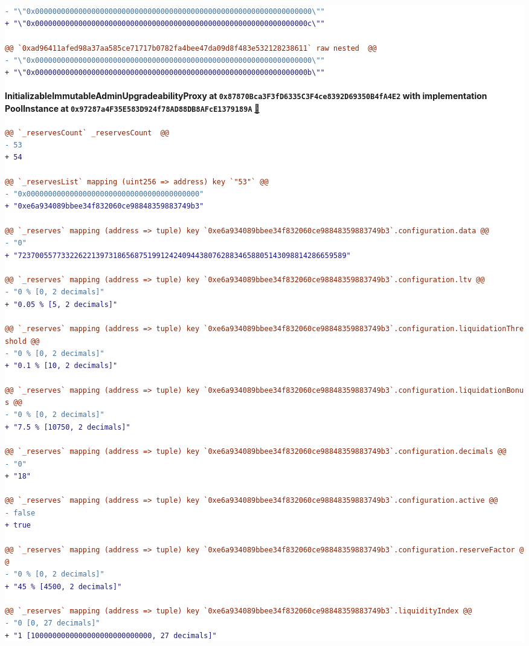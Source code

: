 ```diff
- "\"0x0000000000000000000000000000000000000000000000000000000000000000\""
+ "\"0x000000000000000000000000000000000000000000000000000000000000000c\""

@@ `0xad96411afed98a37aa585ce71717b0782fa4bee47da09d8f483e532128238611` raw nested  @@
- "\"0x0000000000000000000000000000000000000000000000000000000000000000\""
+ "\"0x000000000000000000000000000000000000000000000000000000000000000b\""

```
#### InitializableImmutableAdminUpgradeabilityProxy at `0x87870Bca3F3fD6335C3F4ce8392D69350B4fA4E2` with implementation PoolInstance at `0x97287a4F35E583D924f78AD88DB8AFcE1379189A` [:ghost:](https://github.com/bgd-labs/aave-address-book  "AaveV3Ethereum.POOL")

```diff
@@ `_reservesCount` _reservesCount  @@
- 53
+ 54

@@ `_reservesList` mapping (uint256 => address) key `"53"` @@
- "0x0000000000000000000000000000000000000000"
+ "0xe6a934089bbee34f832060ce98848359883749b3"

@@ `_reserves` mapping (address => tuple) key `0xe6a934089bbee34f832060ce98848359883749b3`.configuration.data @@
- "0"
+ "7237005577332262213973186568751991242409443807628834658805143098814286659589"

@@ `_reserves` mapping (address => tuple) key `0xe6a934089bbee34f832060ce98848359883749b3`.configuration.ltv @@
- "0 % [0, 2 decimals]"
+ "0.05 % [5, 2 decimals]"

@@ `_reserves` mapping (address => tuple) key `0xe6a934089bbee34f832060ce98848359883749b3`.configuration.liquidationThreshold @@
- "0 % [0, 2 decimals]"
+ "0.1 % [10, 2 decimals]"

@@ `_reserves` mapping (address => tuple) key `0xe6a934089bbee34f832060ce98848359883749b3`.configuration.liquidationBonus @@
- "0 % [0, 2 decimals]"
+ "7.5 % [10750, 2 decimals]"

@@ `_reserves` mapping (address => tuple) key `0xe6a934089bbee34f832060ce98848359883749b3`.configuration.decimals @@
- "0"
+ "18"

@@ `_reserves` mapping (address => tuple) key `0xe6a934089bbee34f832060ce98848359883749b3`.configuration.active @@
- false
+ true

@@ `_reserves` mapping (address => tuple) key `0xe6a934089bbee34f832060ce98848359883749b3`.configuration.reserveFactor @@
- "0 % [0, 2 decimals]"
+ "45 % [4500, 2 decimals]"

@@ `_reserves` mapping (address => tuple) key `0xe6a934089bbee34f832060ce98848359883749b3`.liquidityIndex @@
- "0 [0, 27 decimals]"
+ "1 [1000000000000000000000000000, 27 decimals]"

```